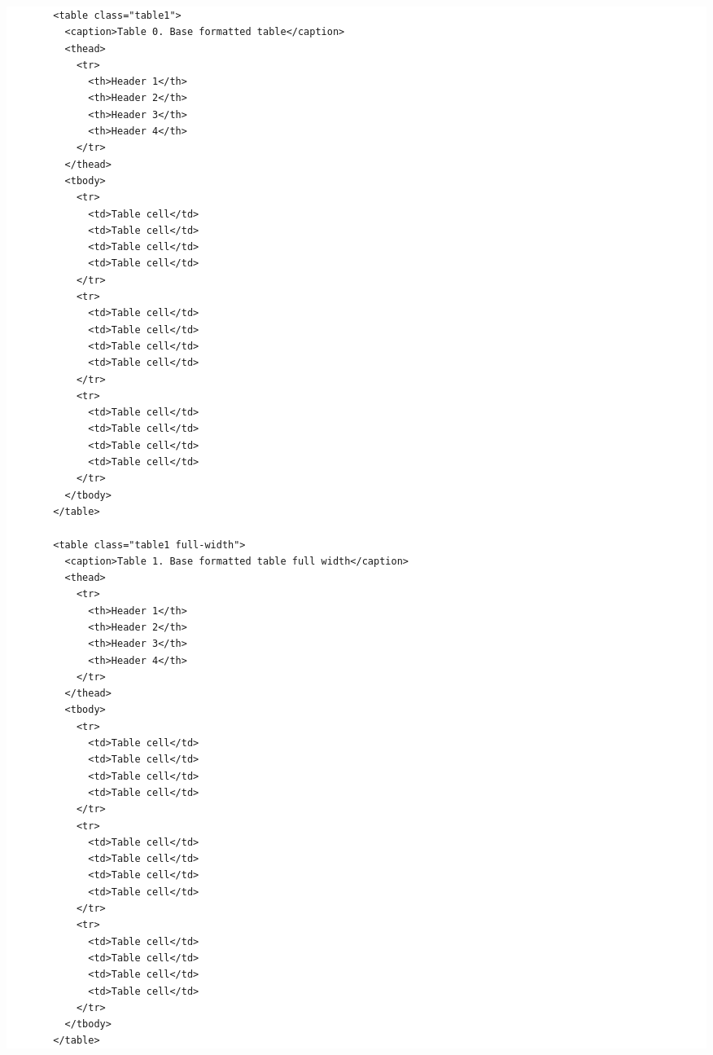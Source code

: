             <table class="table1">
              <caption>Table 0. Base formatted table</caption>
              <thead>
                <tr>
                  <th>Header 1</th>
                  <th>Header 2</th>
                  <th>Header 3</th>
                  <th>Header 4</th>
                </tr>
              </thead>
              <tbody>
                <tr>
                  <td>Table cell</td>
                  <td>Table cell</td>
                  <td>Table cell</td>
                  <td>Table cell</td>
                </tr>
                <tr>
                  <td>Table cell</td>
                  <td>Table cell</td>
                  <td>Table cell</td>
                  <td>Table cell</td>
                </tr>
                <tr>
                  <td>Table cell</td>
                  <td>Table cell</td>
                  <td>Table cell</td>
                  <td>Table cell</td>
                </tr>
              </tbody>
            </table>

            <table class="table1 full-width">
              <caption>Table 1. Base formatted table full width</caption>
              <thead>
                <tr>
                  <th>Header 1</th>
                  <th>Header 2</th>
                  <th>Header 3</th>
                  <th>Header 4</th>
                </tr>
              </thead>
              <tbody>
                <tr>
                  <td>Table cell</td>
                  <td>Table cell</td>
                  <td>Table cell</td>
                  <td>Table cell</td>
                </tr>
                <tr>
                  <td>Table cell</td>
                  <td>Table cell</td>
                  <td>Table cell</td>
                  <td>Table cell</td>
                </tr>
                <tr>
                  <td>Table cell</td>
                  <td>Table cell</td>
                  <td>Table cell</td>
                  <td>Table cell</td>
                </tr>
              </tbody>
            </table>
